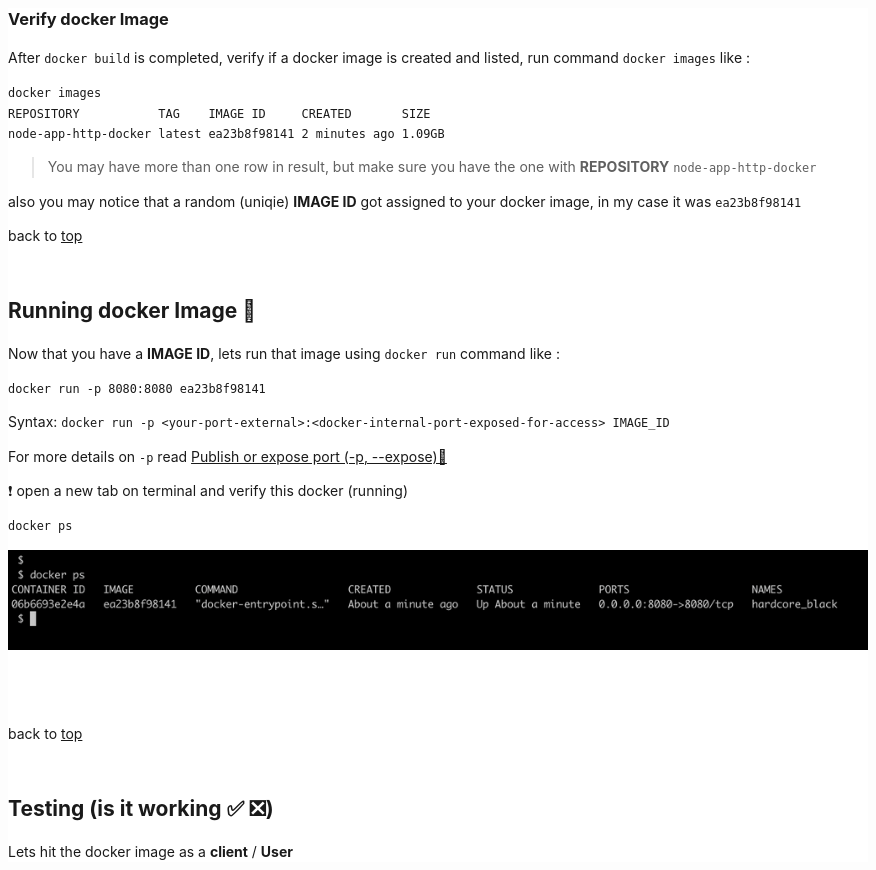 ### Verify docker Image

After `docker build` is completed, verify if a docker image is created and listed, run command `docker images` like :

```shell
docker images
REPOSITORY           TAG    IMAGE ID     CREATED       SIZE
node-app-http-docker latest ea23b8f98141 2 minutes ago 1.09GB
```
 > You may have more than one row in result, but make sure you have the one with  **REPOSITORY** `node-app-http-docker`

also you may notice that a random (uniqie) **IMAGE ID** got assigned to your docker image, in my case it was `ea23b8f98141`


back to [top](#table-of-contents)
<br><br>


## Running docker Image 🎽

Now that you have a **IMAGE ID**, lets run that image using `docker run` command like :


```shell
docker run -p 8080:8080 ea23b8f98141
```

Syntax: `docker run -p <your-port-external>:<docker-internal-port-exposed-for-access> IMAGE_ID`

For more details on `-p`  read [Publish or expose port (-p, --expose)🔗](https://docs.docker.com/engine/reference/commandline/run/#publish-or-expose-port--p---expose) 

❗ open a new tab on terminal and verify this docker (running)

```shell
docker ps
```

![Image-docker process command](/assets/images/docker_process_command.png)

<br><br>

back to [top](#table-of-contents)
<br><br>


## Testing (is it working ✅ ❎)

Lets hit the docker image as a **client** / **User** 
